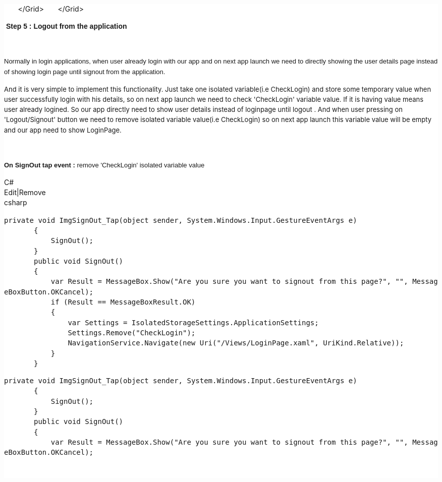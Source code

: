 &nbsp;&nbsp;&nbsp;&nbsp;&nbsp;&nbsp;&nbsp;<span class="xaml__tag_end">&lt;/Grid&gt;</span>&nbsp;&nbsp;&nbsp;
&nbsp;&nbsp;&nbsp;<span class="xaml__tag_end">&lt;/Grid&gt;</span>&nbsp;&nbsp;</pre>
</div>
</div>
</div>
<div class="endscriptcode">&nbsp;<strong style="font-family:Verdana,Arial,Helvetica,sans-serif">Step 5 : Logout from the application&nbsp;</strong></div>
<p>&nbsp;</p>
<p><span style="font-family:Verdana,sans-serif; font-size:small">Normally in login applications, when user already login with our app and on next app launch we need to directly showing the user&nbsp;details&nbsp;page instead of showing login&nbsp;page until
 signout from the application.</span></p>
<p><span style="font-size:small">And it is very simple to implement this functionality. Just take one isolated variable(i.e CheckLogin) and store some&nbsp;temporary&nbsp;value when user successfully login with&nbsp;his details, so on next app launch we need
 to check 'CheckLogin' variable value. If it is having value means user already logined. So our app&nbsp;directly&nbsp;need to show user details instead of loginpage until logout . And when&nbsp;user pressing on 'Logout/Signout' button we need to remove isolated
 variable value(i.e CheckLogin) so on next app launch this variable value will be empty and our app need to show LoginPage.</span></p>
<p><span style="font-family:Verdana,sans-serif; font-size:small"><br>
</span></p>
<p><span style="font-family:Verdana,sans-serif; font-size:small"><strong>On SignOut tap event :&nbsp;</strong>remove 'CheckLogin' isolated variable value
</span></p>
<div class="scriptcode">
<div class="pluginEditHolder" pluginCommand="mceScriptCode">
<div class="title"><span>C#</span></div>
<div class="pluginLinkHolder"><span class="pluginEditHolderLink">Edit</span>|<span class="pluginRemoveHolderLink">Remove</span></div>
<span class="hidden">csharp</span>
<pre class="hidden">private void ImgSignOut_Tap(object sender, System.Windows.Input.GestureEventArgs e)  
       {  
           SignOut();  
       }  
       public void SignOut()  
       {  
           var Result = MessageBox.Show(&quot;Are you sure you want to signout from this page?&quot;, &quot;&quot;, MessageBoxButton.OKCancel);  
           if (Result == MessageBoxResult.OK)  
           {  
               var Settings = IsolatedStorageSettings.ApplicationSettings;  
               Settings.Remove(&quot;CheckLogin&quot;);  
               NavigationService.Navigate(new Uri(&quot;/Views/LoginPage.xaml&quot;, UriKind.Relative));  
           }  
       } 
</pre>
<div class="preview">
<pre class="csharp"><span class="cs__keyword">private</span>&nbsp;<span class="cs__keyword">void</span>&nbsp;ImgSignOut_Tap(<span class="cs__keyword">object</span>&nbsp;sender,&nbsp;System.Windows.Input.GestureEventArgs&nbsp;e)&nbsp;&nbsp;&nbsp;
&nbsp;&nbsp;&nbsp;&nbsp;&nbsp;&nbsp;&nbsp;{&nbsp;&nbsp;&nbsp;
&nbsp;&nbsp;&nbsp;&nbsp;&nbsp;&nbsp;&nbsp;&nbsp;&nbsp;&nbsp;&nbsp;SignOut();&nbsp;&nbsp;&nbsp;
&nbsp;&nbsp;&nbsp;&nbsp;&nbsp;&nbsp;&nbsp;}&nbsp;&nbsp;&nbsp;
&nbsp;&nbsp;&nbsp;&nbsp;&nbsp;&nbsp;&nbsp;<span class="cs__keyword">public</span>&nbsp;<span class="cs__keyword">void</span>&nbsp;SignOut()&nbsp;&nbsp;&nbsp;
&nbsp;&nbsp;&nbsp;&nbsp;&nbsp;&nbsp;&nbsp;{&nbsp;&nbsp;&nbsp;
&nbsp;&nbsp;&nbsp;&nbsp;&nbsp;&nbsp;&nbsp;&nbsp;&nbsp;&nbsp;&nbsp;var&nbsp;Result&nbsp;=&nbsp;MessageBox.Show(<span class="cs__string">&quot;Are&nbsp;you&nbsp;sure&nbsp;you&nbsp;want&nbsp;to&nbsp;signout&nbsp;from&nbsp;this&nbsp;page?&quot;</span>,&nbsp;<span class="cs__string">&quot;&quot;</span>,&nbsp;MessageBoxButton.OKCancel);&nbsp;&nbsp;&nbsp;